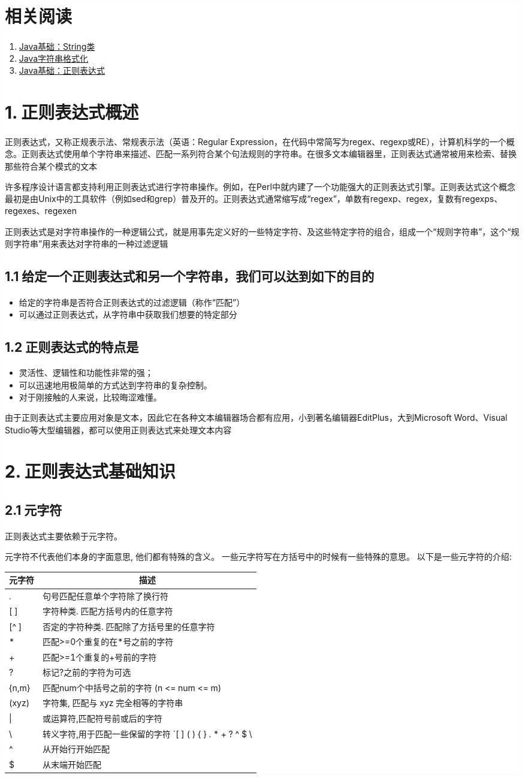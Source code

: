 # 相关阅读

1. [Java基础：String类](http://blog.csdn.net/axi295309066/article/details/52765748)
2. [Java字符串格式化](http://blog.csdn.net/axi295309066/article/details/52820512)
3. [Java基础：正则表达式](http://blog.csdn.net/axi295309066/article/details/52822073)

# 1. 正则表达式概述

正则表达式，又称正规表示法、常规表示法（英语：Regular Expression，在代码中常简写为regex、regexp或RE），计算机科学的一个概念。正则表达式使用单个字符串来描述、匹配一系列符合某个句法规则的字符串。在很多文本编辑器里，正则表达式通常被用来检索、替换那些符合某个模式的文本

许多程序设计语言都支持利用正则表达式进行字符串操作。例如，在Perl中就内建了一个功能强大的正则表达式引擎。正则表达式这个概念最初是由Unix中的工具软件（例如sed和grep）普及开的。正则表达式通常缩写成“regex”，单数有regexp、regex，复数有regexps、regexes、regexen

正则表达式是对字符串操作的一种逻辑公式，就是用事先定义好的一些特定字符、及这些特定字符的组合，组成一个“规则字符串”，这个“规则字符串”用来表达对字符串的一种过滤逻辑

## 1.1 给定一个正则表达式和另一个字符串，我们可以达到如下的目的
- 给定的字符串是否符合正则表达式的过滤逻辑（称作“匹配”）
- 可以通过正则表达式，从字符串中获取我们想要的特定部分

## 1.2 正则表达式的特点是

- 灵活性、逻辑性和功能性非常的强；
- 可以迅速地用极简单的方式达到字符串的复杂控制。
- 对于刚接触的人来说，比较晦涩难懂。

由于正则表达式主要应用对象是文本，因此它在各种文本编辑器场合都有应用，小到著名编辑器EditPlus，大到Microsoft Word、Visual Studio等大型编辑器，都可以使用正则表达式来处理文本内容

# 2. 正则表达式基础知识

## 2.1 元字符

正则表达式主要依赖于元字符。

元字符不代表他们本身的字面意思, 他们都有特殊的含义。 一些元字符写在方括号中的时候有一些特殊的意思。 以下是一些元字符的介绍:

| 元字符   | 描述                                       |
| ----- | ---------------------------------------- |
| .     | 句号匹配任意单个字符除了换行符                          |
| [ ]   | 字符种类. 匹配方括号内的任意字符                        |
| [^ ]  | 否定的字符种类. 匹配除了方括号里的任意字符                   |
| *     | 匹配>=0个重复的在*号之前的字符                        |
| +     | 匹配>=1个重复的+号前的字符                          |
| ?     | 标记?之前的字符为可选                              |
| {n,m} | 匹配num个中括号之前的字符 (n <= num <= m)           |
| (xyz) | 字符集, 匹配与 xyz 完全相等的字符串                    |
| \|    | 或运算符,匹配符号前或后的字符                          |
| \     | 转义字符,用于匹配一些保留的字符 `[ ] ( ) { } . * + ? ^ $ \ |` |
| ^     | 从开始行开始匹配                                 |
| $     | 从末端开始匹配                                  |
